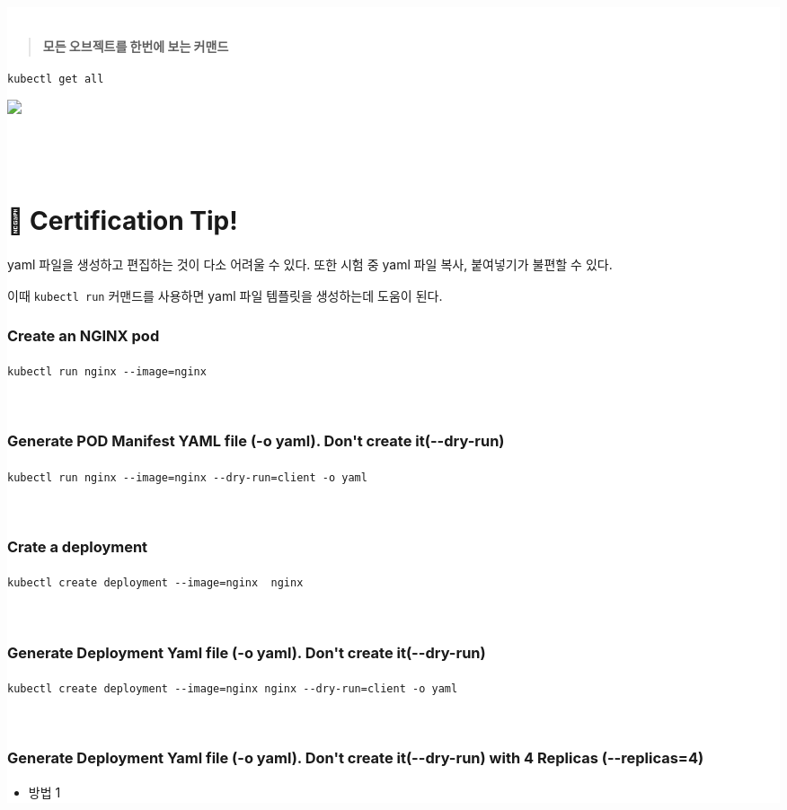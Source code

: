 <br>

> **모든 오브젝트를 한번에 보는 커맨드**

```
kubectl get all
```

![](https://velog.velcdn.com/images/ramu/post/f64654aa-86ef-4571-8fd4-32706f9641bd/image.png)

<br><br>

# 💯 Certification Tip!

yaml 파일을 생성하고 편집하는 것이 다소 어려울 수 있다. 또한 시험 중 yaml 파일 복사, 붙여넣기가 불편할 수 있다.

이때 `kubectl run` 커맨드를 사용하면 yaml 파일 템플릿을 생성하는데 도움이 된다.

### Create an NGINX pod

```
kubectl run nginx --image=nginx
```

<br>

### Generate POD Manifest YAML file (-o yaml). Don't create it(--dry-run)

```
kubectl run nginx --image=nginx --dry-run=client -o yaml
```

<br>

### Crate a deployment

```
kubectl create deployment --image=nginx  nginx
```

<br>

### Generate Deployment Yaml file (-o yaml). Don't create it(--dry-run)

```
kubectl create deployment --image=nginx nginx --dry-run=client -o yaml
```

<br>

### Generate Deployment Yaml file (-o yaml). Don't create it(--dry-run) with 4 Replicas (--replicas=4)

-   방법 1
